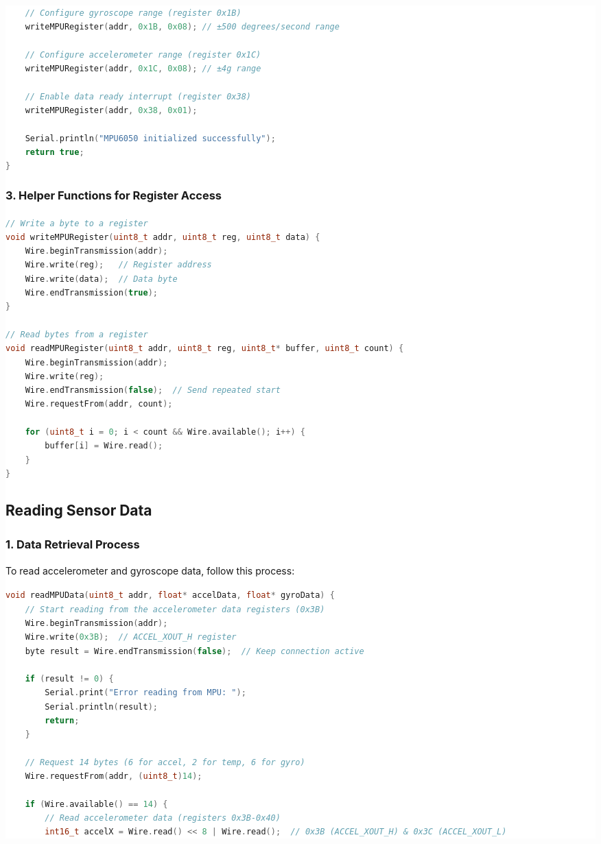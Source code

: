 ```cpp
    // Configure gyroscope range (register 0x1B)
    writeMPURegister(addr, 0x1B, 0x08); // ±500 degrees/second range
    
    // Configure accelerometer range (register 0x1C)
    writeMPURegister(addr, 0x1C, 0x08); // ±4g range
    
    // Enable data ready interrupt (register 0x38)
    writeMPURegister(addr, 0x38, 0x01);
    
    Serial.println("MPU6050 initialized successfully");
    return true;
}
```

### 3. Helper Functions for Register Access

```cpp
// Write a byte to a register
void writeMPURegister(uint8_t addr, uint8_t reg, uint8_t data) {
    Wire.beginTransmission(addr);
    Wire.write(reg);   // Register address
    Wire.write(data);  // Data byte
    Wire.endTransmission(true);
}

// Read bytes from a register
void readMPURegister(uint8_t addr, uint8_t reg, uint8_t* buffer, uint8_t count) {
    Wire.beginTransmission(addr);
    Wire.write(reg);
    Wire.endTransmission(false);  // Send repeated start
    Wire.requestFrom(addr, count);
    
    for (uint8_t i = 0; i < count && Wire.available(); i++) {
        buffer[i] = Wire.read();
    }
}
```

## Reading Sensor Data

### 1. Data Retrieval Process

To read accelerometer and gyroscope data, follow this process:

```cpp
void readMPUData(uint8_t addr, float* accelData, float* gyroData) {
    // Start reading from the accelerometer data registers (0x3B)
    Wire.beginTransmission(addr);
    Wire.write(0x3B);  // ACCEL_XOUT_H register
    byte result = Wire.endTransmission(false);  // Keep connection active
    
    if (result != 0) {
        Serial.print("Error reading from MPU: ");
        Serial.println(result);
        return;
    }
    
    // Request 14 bytes (6 for accel, 2 for temp, 6 for gyro)
    Wire.requestFrom(addr, (uint8_t)14);
    
    if (Wire.available() == 14) {
        // Read accelerometer data (registers 0x3B-0x40)
        int16_t accelX = Wire.read() << 8 | Wire.read();  // 0x3B (ACCEL_XOUT_H) & 0x3C (ACCEL_XOUT_L)
```
